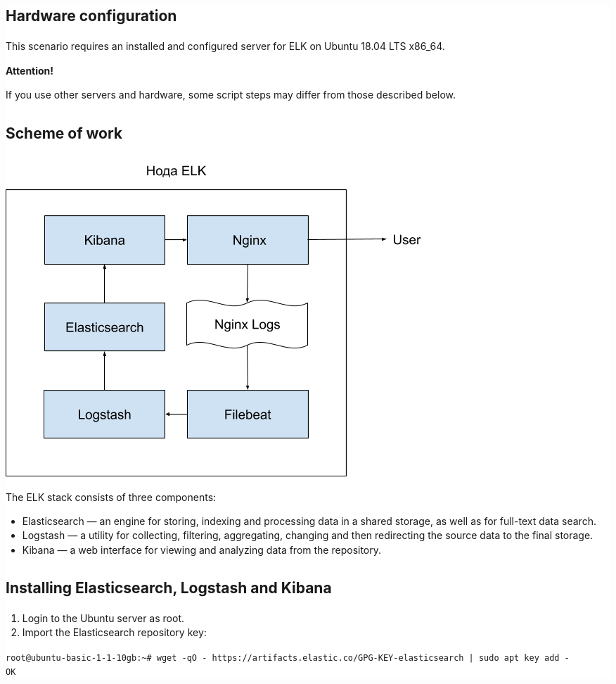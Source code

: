 ## Hardware configuration

This scenario requires an installed and configured server for ELK on Ubuntu 18.04 LTS x86_64.

<warn>

**Attention!**

If you use other servers and hardware, some script steps may differ from those described below.

</warn>

## Scheme of work

**![](./assets/1575925083095-1575925083095.png)**

The ELK stack consists of three components:

- Elasticsearch — an engine for storing, indexing and processing data in a shared storage, as well as for full-text data search.
- Logstash — a utility for collecting, filtering, aggregating, changing and then redirecting the source data to the final storage.
- Kibana — a web interface for viewing and analyzing data from the repository.

## Installing Elasticsearch, Logstash and Kibana

1. Login to the Ubuntu server as root.
2. Import the Elasticsearch repository key:

```
root@ubuntu-basic-1-1-10gb:~# wget -qO - https://artifacts.elastic.co/GPG-KEY-elasticsearch | sudo apt key add -
OK
```
